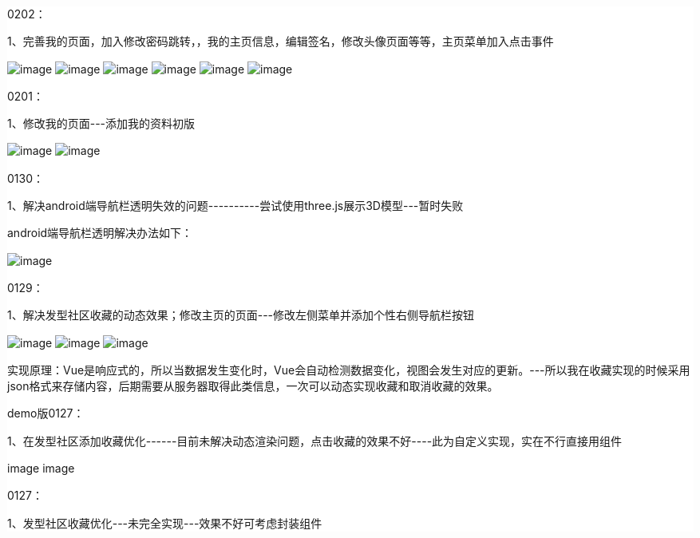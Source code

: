 

0202：

1、完善我的页面，加入修改密码跳转，，我的主页信息，编辑签名，修改头像页面等等，主页菜单加入点击事件

![image](https://user-images.githubusercontent.com/81294772/152194280-f8a118c7-76c8-4899-9485-37766458e708.png)
![image](https://user-images.githubusercontent.com/81294772/152194339-ab888667-be17-4b65-83b7-1341414d3677.png)
![image](https://user-images.githubusercontent.com/81294772/152194373-8cb4848a-1eb3-4c8d-b199-33bfb3183ba4.png)
![image](https://user-images.githubusercontent.com/81294772/152194415-12d34ab3-1100-4f58-adb9-c8431fedcb60.png)
![image](https://user-images.githubusercontent.com/81294772/152194486-af5380f0-88a3-4d27-96c6-baf1dc660ee1.png)
![image](https://user-images.githubusercontent.com/81294772/152194540-cdeca8cc-bd4c-4f77-a140-a0bc2c0cabca.png)



0201：

1、修改我的页面---添加我的资料初版

![image](https://user-images.githubusercontent.com/81294772/151920901-c101c800-4380-4680-b36c-51a5def680ad.png)
![image](https://user-images.githubusercontent.com/81294772/151920920-6e5d0d0a-f405-4d35-9761-a0655600e2c7.png)



0130：

1、解决android端导航栏透明失效的问题----------尝试使用three.js展示3D模型---暂时失败

android端导航栏透明解决办法如下：

![image](https://user-images.githubusercontent.com/81294772/151708991-30e4d935-9698-4cc7-ba1a-cc725483e16d.png)



0129：

1、解决发型社区收藏的动态效果；修改主页的页面---修改左侧菜单并添加个性右侧导航栏按钮

![image](https://user-images.githubusercontent.com/81294772/151669152-500a54b6-7bb8-491e-9696-6560fec11967.png)
![image](https://user-images.githubusercontent.com/81294772/151669186-08a623a2-f5fe-4ca3-837d-72f2f11d7320.png)
![image](https://user-images.githubusercontent.com/81294772/151669207-0ec75b10-2907-4c1d-9f33-0326e54224e3.png)


实现原理：Vue是响应式的，所以当数据发生变化时，Vue会自动检测数据变化，视图会发生对应的更新。---所以我在收藏实现的时候采用json格式来存储内容，后期需要从服务器取得此类信息，一次可以动态实现收藏和取消收藏的效果。


demo版0127：

1、在发型社区添加收藏优化------目前未解决动态渲染问题，点击收藏的效果不好----此为自定义实现，实在不行直接用组件

image image


0127：

1、发型社区收藏优化---未完全实现---效果不好可考虑封装组件

